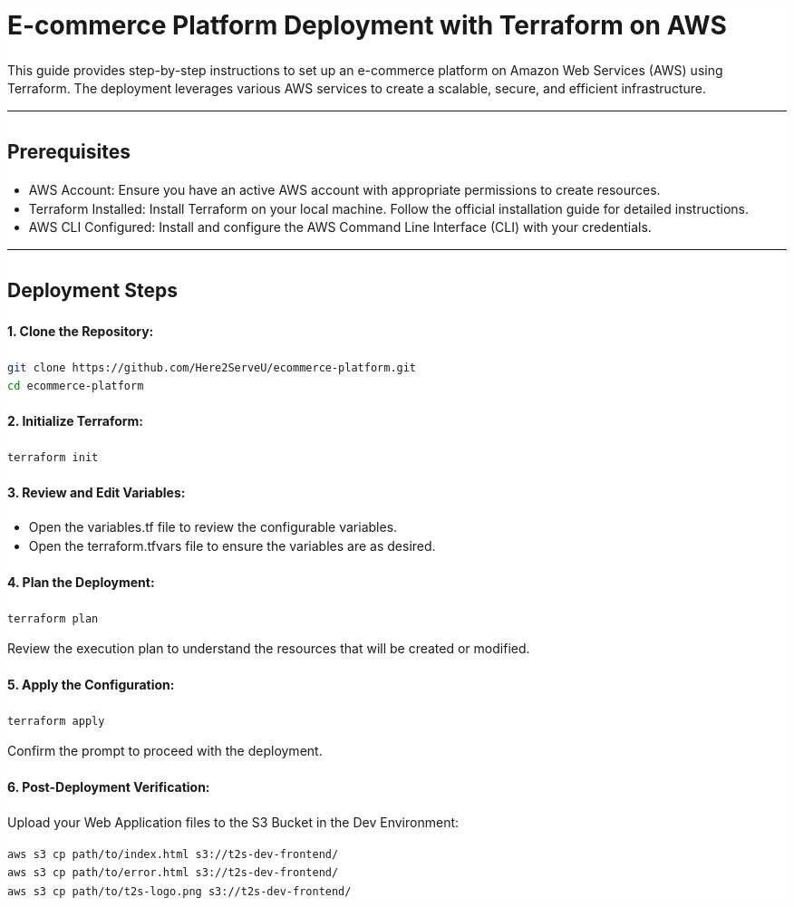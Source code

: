# E-commerce Platform Deployment with Terraform on AWS

This guide provides step-by-step instructions to set up an e-commerce platform on Amazon Web Services (AWS) using Terraform. The deployment leverages various AWS services to create a scalable, secure, and efficient infrastructure.

---
## Prerequisites
- AWS Account: Ensure you have an active AWS account with appropriate permissions to create resources.
- Terraform Installed: Install Terraform on your local machine. Follow the official installation guide for detailed instructions.
- AWS CLI Configured: Install and configure the AWS Command Line Interface (CLI) with your credentials.

---
## Deployment Steps

#### 1.	Clone the Repository:
```bash
git clone https://github.com/Here2ServeU/ecommerce-platform.git
cd ecommerce-platform
```

#### 2.	Initialize Terraform:
```bash
terraform init
```

#### 3.	Review and Edit Variables:
- Open the variables.tf file to review the configurable variables.
- Open the terraform.tfvars file to ensure the variables are as desired. 

#### 4.	Plan the Deployment:
```bash
terraform plan
```

Review the execution plan to understand the resources that will be created or modified.

#### 5.	Apply the Configuration:
```bash
terraform apply
```

Confirm the prompt to proceed with the deployment.

#### 6.	Post-Deployment Verification:

Upload your Web Application files to the S3 Bucket in the Dev Environment: 
```bash
aws s3 cp path/to/index.html s3://t2s-dev-frontend/
aws s3 cp path/to/error.html s3://t2s-dev-frontend/
aws s3 cp path/to/t2s-logo.png s3://t2s-dev-frontend/
```
